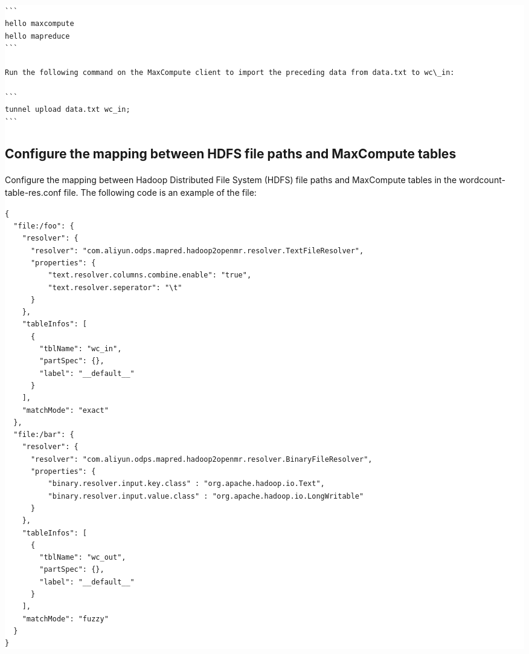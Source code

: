     ```
    hello maxcompute
    hello mapreduce
    ```

    Run the following command on the MaxCompute client to import the preceding data from data.txt to wc\_in:

    ```
    tunnel upload data.txt wc_in;
    ```


## Configure the mapping between HDFS file paths and MaxCompute tables

Configure the mapping between Hadoop Distributed File System \(HDFS\) file paths and MaxCompute tables in the wordcount-table-res.conf file. The following code is an example of the file:

```
{
  "file:/foo": {
    "resolver": {
      "resolver": "com.aliyun.odps.mapred.hadoop2openmr.resolver.TextFileResolver",
      "properties": {
          "text.resolver.columns.combine.enable": "true",
          "text.resolver.seperator": "\t"
      }
    },
    "tableInfos": [
      {
        "tblName": "wc_in",
        "partSpec": {},
        "label": "__default__"
      }
    ],
    "matchMode": "exact"
  },
  "file:/bar": {
    "resolver": {
      "resolver": "com.aliyun.odps.mapred.hadoop2openmr.resolver.BinaryFileResolver",
      "properties": {
          "binary.resolver.input.key.class" : "org.apache.hadoop.io.Text",
          "binary.resolver.input.value.class" : "org.apache.hadoop.io.LongWritable"
      }
    },
    "tableInfos": [
      {
        "tblName": "wc_out",
        "partSpec": {},
        "label": "__default__"
      }
    ],
    "matchMode": "fuzzy"
  }
}
```
